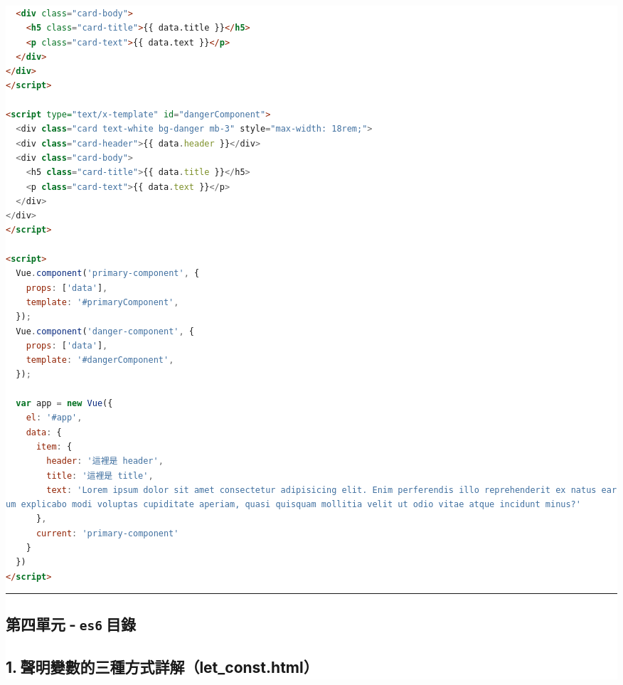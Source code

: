```html
  <div class="card-body">
    <h5 class="card-title">{{ data.title }}</h5>
    <p class="card-text">{{ data.text }}</p>
  </div>
</div>
</script>

<script type="text/x-template" id="dangerComponent">
  <div class="card text-white bg-danger mb-3" style="max-width: 18rem;">
  <div class="card-header">{{ data.header }}</div>
  <div class="card-body">
    <h5 class="card-title">{{ data.title }}</h5>
    <p class="card-text">{{ data.text }}</p>
  </div>
</div>
</script>

<script>
  Vue.component('primary-component', {
    props: ['data'],
    template: '#primaryComponent',
  });
  Vue.component('danger-component', {
    props: ['data'],
    template: '#dangerComponent',
  });

  var app = new Vue({
    el: '#app',
    data: {
      item: {
        header: '這裡是 header',
        title: '這裡是 title',
        text: 'Lorem ipsum dolor sit amet consectetur adipisicing elit. Enim perferendis illo reprehenderit ex natus earum explicabo modi voluptas cupiditate aperiam, quasi quisquam mollitia velit ut odio vitae atque incidunt minus?'
      },
      current: 'primary-component'
    }
  })
</script>

```

_____

## 第四單元 - `es6` 目錄

## 1. 聲明變數的三種方式詳解（let_const.html）
